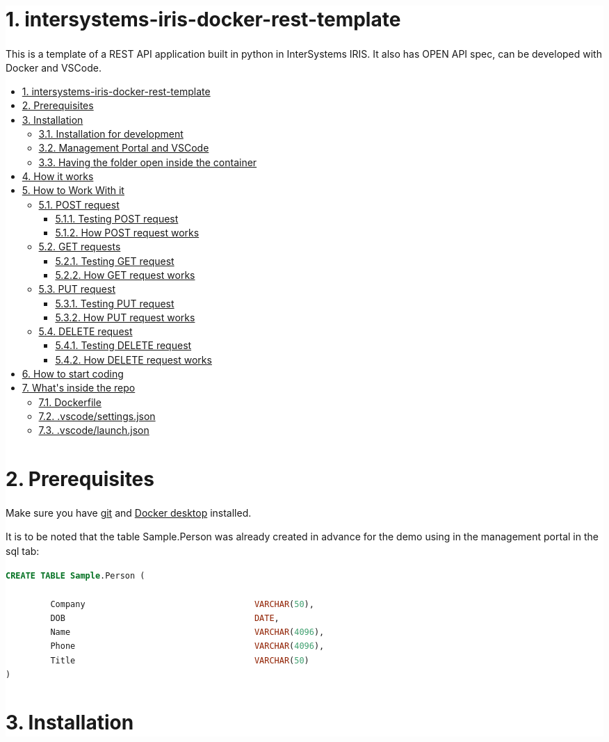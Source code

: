 # 1. intersystems-iris-docker-rest-template
This is a template of a REST API application built in python in InterSystems IRIS.
It also has OPEN API spec, can be developed with Docker and VSCode.

- [1. intersystems-iris-docker-rest-template](#1-intersystems-iris-docker-rest-template)
- [2. Prerequisites](#2-prerequisites)
- [3. Installation](#3-installation)
  - [3.1. Installation for development](#31-installation-for-development)
  - [3.2. Management Portal and VSCode](#32-management-portal-and-vscode)
  - [3.3. Having the folder open inside the container](#33-having-the-folder-open-inside-the-container)
- [4. How it works](#4-how-it-works)
- [5. How to Work With it](#5-how-to-work-with-it)
  - [5.1. POST request](#51-post-request)
    - [5.1.1. Testing POST request](#511-testing-post-request)
    - [5.1.2. How POST request works](#512-how-post-request-works)
  - [5.2. GET requests](#52-get-requests)
    - [5.2.1. Testing GET request](#521-testing-get-request)
    - [5.2.2. How GET request works](#522-how-get-request-works)
  - [5.3. PUT request](#53-put-request)
    - [5.3.1. Testing PUT request](#531-testing-put-request)
    - [5.3.2. How PUT request works](#532-how-put-request-works)
  - [5.4. DELETE request](#54-delete-request)
    - [5.4.1. Testing DELETE request](#541-testing-delete-request)
    - [5.4.2. How DELETE request works](#542-how-delete-request-works)
- [6. How to start coding](#6-how-to-start-coding)
- [7. What's inside the repo](#7-whats-inside-the-repo)
  - [7.1. Dockerfile](#71-dockerfile)
  - [7.2. .vscode/settings.json](#72-vscodesettingsjson)
  - [7.3. .vscode/launch.json](#73-vscodelaunchjson)


# 2. Prerequisites
Make sure you have [git](https://git-scm.com/book/en/v2/Getting-Started-Installing-Git) and [Docker desktop](https://www.docker.com/products/docker-desktop) installed.

It is to be noted that the table Sample.Person was already created in advance for the demo using in the management portal in the sql tab:
```sql
CREATE TABLE Sample.Person (

         Company                                  VARCHAR(50),
         DOB                                      DATE,
         Name                                     VARCHAR(4096),
         Phone                                    VARCHAR(4096),
         Title                                    VARCHAR(50)
)
```

# 3. Installation
